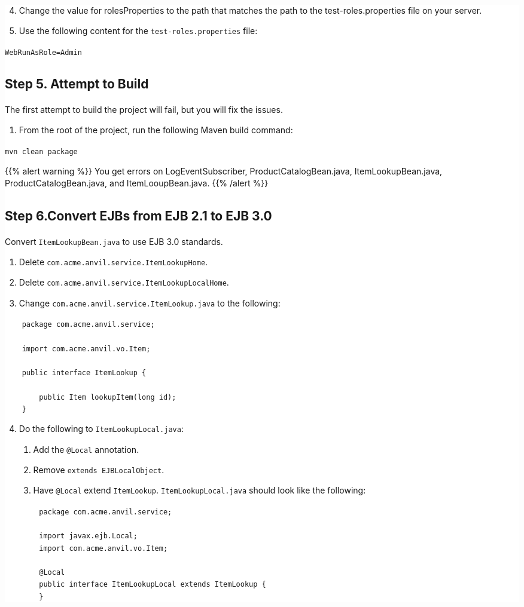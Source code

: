4. Change the value for rolesProperties to the path that matches the path to the test-roles.properties file on your server.

5. Use the following content for the `test-roles.properties` file:
~~~~
WebRunAsRole=Admin
~~~~

## Step 5. Attempt to Build

The first attempt to build the project will fail, but you will fix the issues.

1. From the root of the project, run the following Maven build command:  

~~~~
mvn clean package
~~~~

{{% alert warning %}}
You get errors on LogEventSubscriber, ProductCatalogBean.java, ItemLookupBean.java, ProductCatalogBean.java, and ItemLooupBean.java.
{{% /alert %}}

## Step 6.Convert EJBs from EJB 2.1 to EJB 3.0

Convert `ItemLookupBean.java` to use EJB 3.0 standards.

1. Delete `com.acme.anvil.service.ItemLookupHome`.

2. Delete `com.acme.anvil.service.ItemLookupLocalHome`.

3. Change `com.acme.anvil.service.ItemLookup.java` to the following:
~~~~
    package com.acme.anvil.service;

    import com.acme.anvil.vo.Item;

    public interface ItemLookup {

        public Item lookupItem(long id);
    }
~~~~

4. Do the following to `ItemLookupLocal.java`:

    1. Add the `@Local` annotation.

    2. Remove `extends EJBLocalObject`.

    3. Have `@Local` extend `ItemLookup`.  `ItemLookupLocal.java` should look like the following:
~~~~
        package com.acme.anvil.service;

        import javax.ejb.Local;
        import com.acme.anvil.vo.Item;

        @Local
        public interface ItemLookupLocal extends ItemLookup {
        }
~~~~
